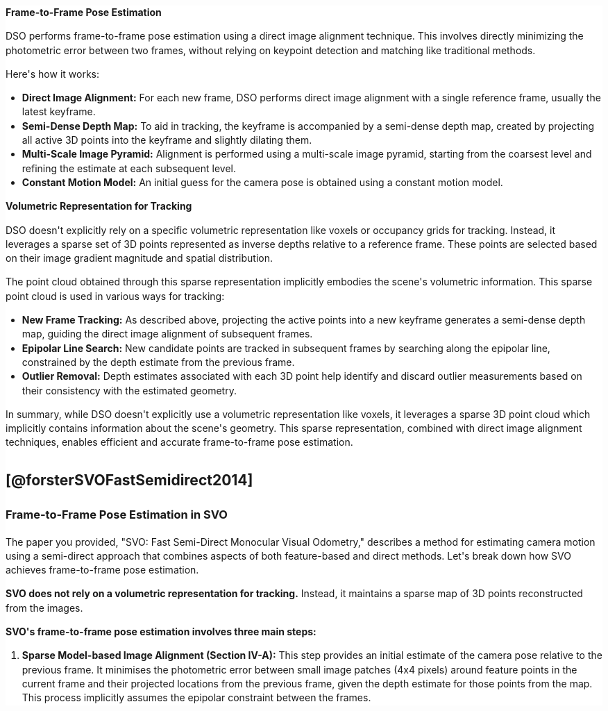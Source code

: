 **Frame-to-Frame Pose Estimation**

DSO performs frame-to-frame pose estimation using a direct image alignment technique. This involves directly minimizing the photometric error between two frames, without relying on keypoint detection and matching like traditional methods.

Here's how it works:

- **Direct Image Alignment:** For each new frame, DSO performs direct image alignment with a single reference frame, usually the latest keyframe.
- **Semi-Dense Depth Map:** To aid in tracking, the keyframe is accompanied by a semi-dense depth map, created by projecting all active 3D points into the keyframe and slightly dilating them.
- **Multi-Scale Image Pyramid:** Alignment is performed using a multi-scale image pyramid, starting from the coarsest level and refining the estimate at each subsequent level.
- **Constant Motion Model:** An initial guess for the camera pose is obtained using a constant motion model.

**Volumetric Representation for Tracking**

DSO doesn't explicitly rely on a specific volumetric representation like voxels or occupancy grids for tracking. Instead, it leverages a sparse set of 3D points represented as inverse depths relative to a reference frame. These points are selected based on their image gradient magnitude and spatial distribution.

The point cloud obtained through this sparse representation implicitly embodies the scene's volumetric information. This sparse point cloud is used in various ways for tracking:

- **New Frame Tracking:** As described above, projecting the active points into a new keyframe generates a semi-dense depth map, guiding the direct image alignment of subsequent frames.
- **Epipolar Line Search:** New candidate points are tracked in subsequent frames by searching along the epipolar line, constrained by the depth estimate from the previous frame.
- **Outlier Removal:** Depth estimates associated with each 3D point help identify and discard outlier measurements based on their consistency with the estimated geometry.

In summary, while DSO doesn't explicitly use a volumetric representation like voxels, it leverages a sparse 3D point cloud which implicitly contains information about the scene's geometry. This sparse representation, combined with direct image alignment techniques, enables efficient and accurate frame-to-frame pose estimation.


##  [@forsterSVOFastSemidirect2014]
### Frame-to-Frame Pose Estimation in SVO

The paper you provided, "SVO: Fast Semi-Direct Monocular Visual Odometry," describes a method for estimating camera motion using a semi-direct approach that combines aspects of both feature-based and direct methods. Let's break down how SVO achieves frame-to-frame pose estimation.

**SVO does not rely on a volumetric representation for tracking.** Instead, it maintains a sparse map of 3D points reconstructed from the images.

**SVO's frame-to-frame pose estimation involves three main steps:**

1. **Sparse Model-based Image Alignment (Section IV-A):** This step provides an initial estimate of the camera pose relative to the previous frame. It minimises the photometric error between small image patches (4x4 pixels) around feature points in the current frame and their projected locations from the previous frame, given the depth estimate for those points from the map. This process implicitly assumes the epipolar constraint between the frames.
    